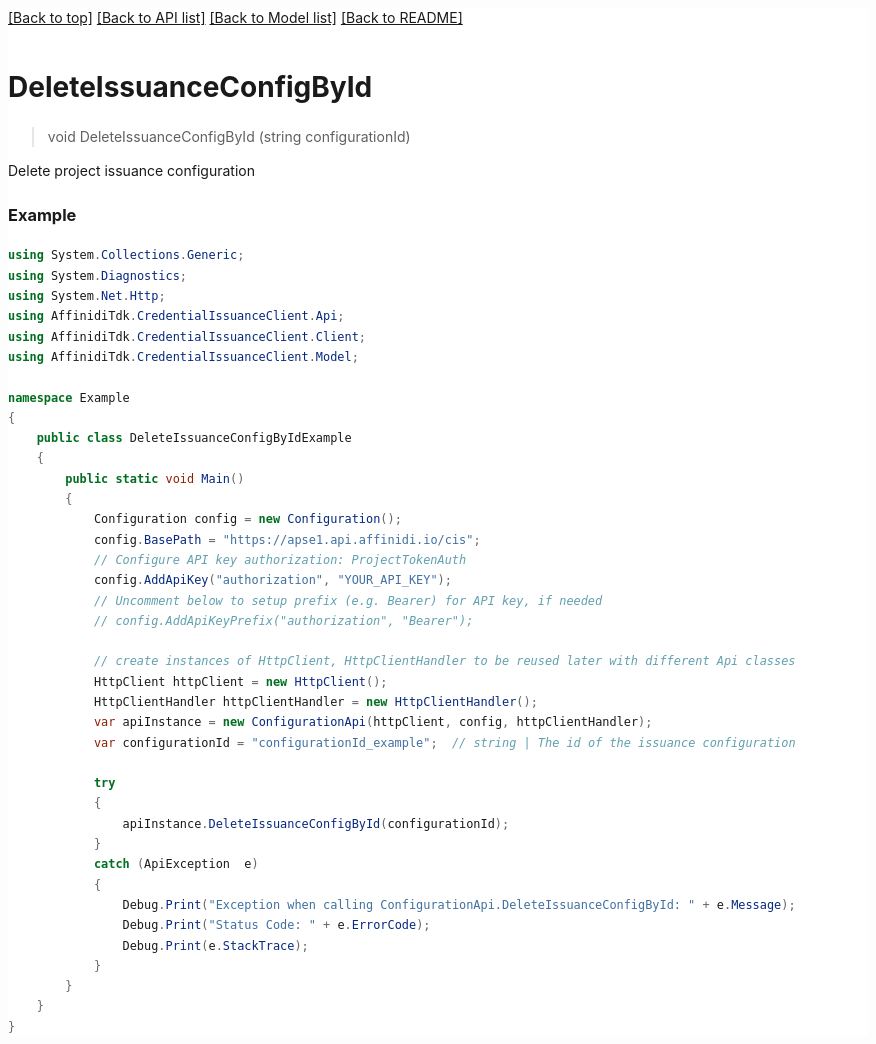 [[Back to top]](#) [[Back to API list]](../README.md#documentation-for-api-endpoints) [[Back to Model list]](../README.md#documentation-for-models) [[Back to README]](../README.md)

<a id="deleteissuanceconfigbyid"></a>
# **DeleteIssuanceConfigById**
> void DeleteIssuanceConfigById (string configurationId)



Delete project issuance configuration

### Example
```csharp
using System.Collections.Generic;
using System.Diagnostics;
using System.Net.Http;
using AffinidiTdk.CredentialIssuanceClient.Api;
using AffinidiTdk.CredentialIssuanceClient.Client;
using AffinidiTdk.CredentialIssuanceClient.Model;

namespace Example
{
    public class DeleteIssuanceConfigByIdExample
    {
        public static void Main()
        {
            Configuration config = new Configuration();
            config.BasePath = "https://apse1.api.affinidi.io/cis";
            // Configure API key authorization: ProjectTokenAuth
            config.AddApiKey("authorization", "YOUR_API_KEY");
            // Uncomment below to setup prefix (e.g. Bearer) for API key, if needed
            // config.AddApiKeyPrefix("authorization", "Bearer");

            // create instances of HttpClient, HttpClientHandler to be reused later with different Api classes
            HttpClient httpClient = new HttpClient();
            HttpClientHandler httpClientHandler = new HttpClientHandler();
            var apiInstance = new ConfigurationApi(httpClient, config, httpClientHandler);
            var configurationId = "configurationId_example";  // string | The id of the issuance configuration

            try
            {
                apiInstance.DeleteIssuanceConfigById(configurationId);
            }
            catch (ApiException  e)
            {
                Debug.Print("Exception when calling ConfigurationApi.DeleteIssuanceConfigById: " + e.Message);
                Debug.Print("Status Code: " + e.ErrorCode);
                Debug.Print(e.StackTrace);
            }
        }
    }
}
```
